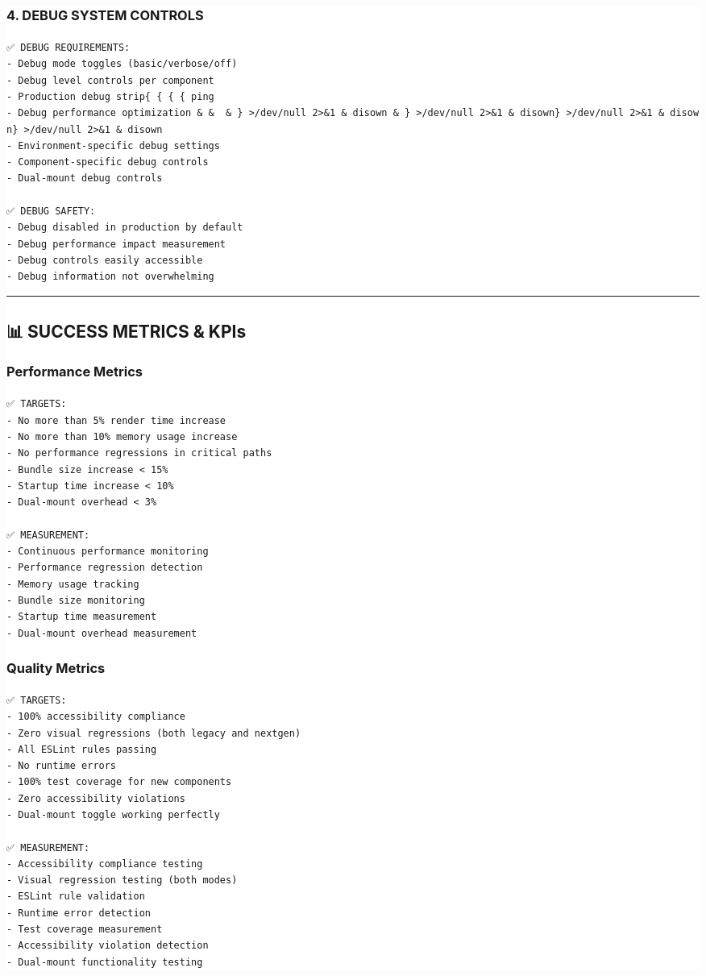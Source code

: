 ### **4. DEBUG SYSTEM CONTROLS**
```
✅ DEBUG REQUIREMENTS:
- Debug mode toggles (basic/verbose/off)
- Debug level controls per component
- Production debug strip{ { { { ping
- Debug performance optimization & &  & } >/dev/null 2>&1 & disown & } >/dev/null 2>&1 & disown} >/dev/null 2>&1 & disown} >/dev/null 2>&1 & disown
- Environment-specific debug settings
- Component-specific debug controls
- Dual-mount debug controls

✅ DEBUG SAFETY:
- Debug disabled in production by default
- Debug performance impact measurement
- Debug controls easily accessible
- Debug information not overwhelming
```

---

## 📊 **SUCCESS METRICS & KPIs**

### **Performance Metrics**
```
✅ TARGETS:
- No more than 5% render time increase
- No more than 10% memory usage increase
- No performance regressions in critical paths
- Bundle size increase < 15%
- Startup time increase < 10%
- Dual-mount overhead < 3%

✅ MEASUREMENT:
- Continuous performance monitoring
- Performance regression detection
- Memory usage tracking
- Bundle size monitoring
- Startup time measurement
- Dual-mount overhead measurement
```

### **Quality Metrics**
```
✅ TARGETS:
- 100% accessibility compliance
- Zero visual regressions (both legacy and nextgen)
- All ESLint rules passing
- No runtime errors
- 100% test coverage for new components
- Zero accessibility violations
- Dual-mount toggle working perfectly

✅ MEASUREMENT:
- Accessibility compliance testing
- Visual regression testing (both modes)
- ESLint rule validation
- Runtime error detection
- Test coverage measurement
- Accessibility violation detection
- Dual-mount functionality testing
```
